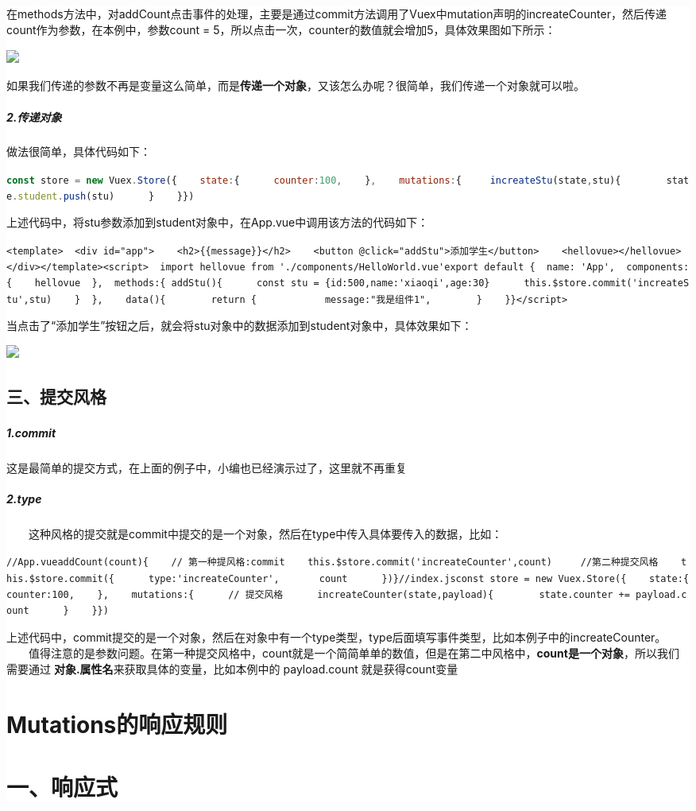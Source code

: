 在methods方法中，对addCount点击事件的处理，主要是通过commit方法调用了Vuex中mutation声明的increateCounter，然后传递count作为参数，在本例中，参数count = 5，所以点击一次，counter的数值就会增加5，具体效果图如下所示：

![](https://hexobbblog.oss-cn-beijing.aliyuncs.com/images/vue/413.gif)

如果我们传递的参数不再是变量这么简单，而是**传递一个对象**，又该怎么办呢？很简单，我们传递一个对象就可以啦。



##### 2.传递对象

做法很简单，具体代码如下：

```js
const store = new Vuex.Store({    state:{      counter:100,    },    mutations:{     increateStu(state,stu){        state.student.push(stu)      }    }})
```

上述代码中，将stu参数添加到student对象中，在App.vue中调用该方法的代码如下：

```vue
<template>  <div id="app">    <h2>{{message}}</h2>    <button @click="addStu">添加学生</button>    <hellovue></hellovue>  </div></template><script>  import hellovue from './components/HelloWorld.vue'export default {  name: 'App',  components:{    hellovue  },  methods:{ addStu(){      const stu = {id:500,name:'xiaoqi',age:30}      this.$store.commit('increateStu',stu)    }  },    data(){        return {            message:"我是组件1",        }    }}</script>
```

当点击了“添加学生”按钮之后，就会将stu对象中的数据添加到student对象中，具体效果如下：

![](https://hexobbblog.oss-cn-beijing.aliyuncs.com/images/vue/414.gif)

## 三、提交风格

##### 1.commit

这是最简单的提交方式，在上面的例子中，小编也已经演示过了，这里就不再重复

##### 2.type

  这种风格的提交就是commit中提交的是一个对象，然后在type中传入具体要传入的数据，比如：

```vue
//App.vueaddCount(count){    // 第一种提风格:commit    this.$store.commit('increateCounter',count)     //第二种提交风格    this.$store.commit({      type:'increateCounter',       count      })}//index.jsconst store = new Vuex.Store({    state:{      counter:100,    },    mutations:{      // 提交风格      increateCounter(state,payload){        state.counter += payload.count      }    }})
```

上述代码中，commit提交的是一个对象，然后在对象中有一个type类型，type后面填写事件类型，比如本例子中的increateCounter。
  值得注意的是参数问题。在第一种提交风格中，count就是一个简简单单的数值，但是在第二中风格中，**count是一个对象**，所以我们需要通过 **对象.属性名**来获取具体的变量，比如本例中的 payload.count 就是获得count变量

# Mutations的响应规则

# 一、响应式
